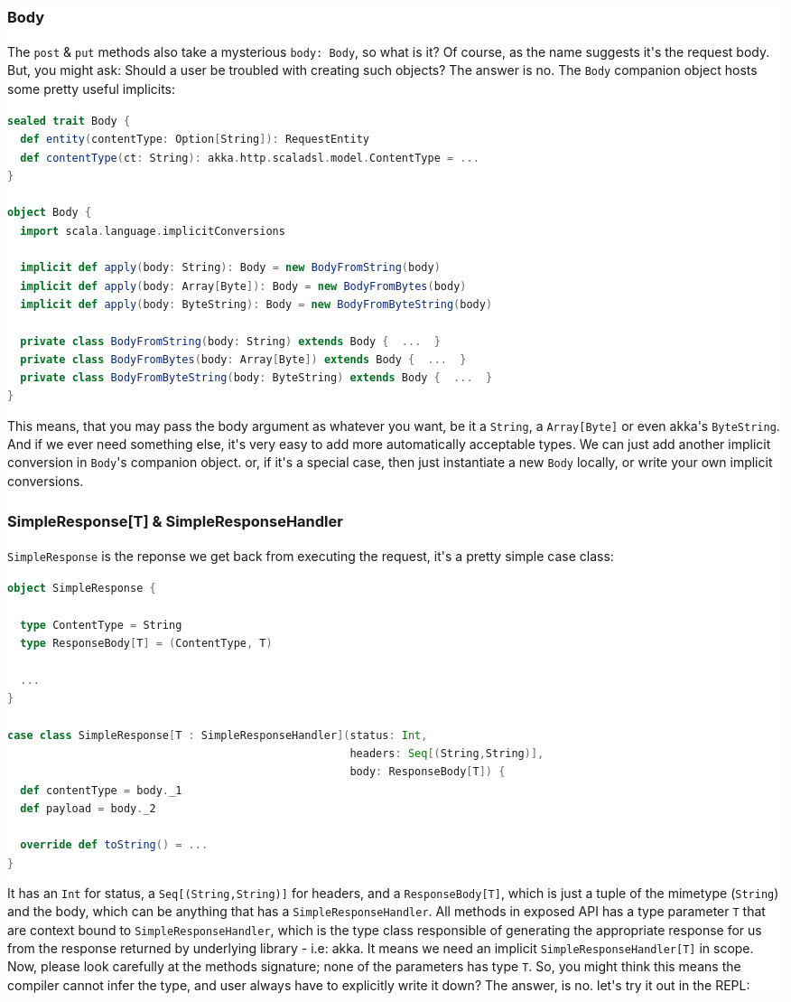 ### Body
The `post` &amp; `put` methods also take a mysterious `body: Body`, so what is it? Of course, as the name suggests it's the request body. But, you might ask: Should a user be troubled with creating such objects? The answer is no. The `Body` companion object hosts some pretty useful implicits:

```scala
sealed trait Body {
  def entity(contentType: Option[String]): RequestEntity
  def contentType(ct: String): akka.http.scaladsl.model.ContentType = ...
}

object Body {
  import scala.language.implicitConversions

  implicit def apply(body: String): Body = new BodyFromString(body)
  implicit def apply(body: Array[Byte]): Body = new BodyFromBytes(body)
  implicit def apply(body: ByteString): Body = new BodyFromByteString(body)

  private class BodyFromString(body: String) extends Body {  ...  }
  private class BodyFromBytes(body: Array[Byte]) extends Body {  ...  }
  private class BodyFromByteString(body: ByteString) extends Body {  ...  }
}
```
This means, that you may pass the body argument as whatever you want, be it a `String`, a `Array[Byte]` or even akka's `ByteString`. And if we ever need something else, it's very easy to add more automatically acceptable types. We can just add another implicit conversion in `Body`'s companion object. or, if it's a special case, then just instantiate a new `Body` locally, or write your own implicit conversions.

### SimpleResponse[T] &amp; SimpleResponseHandler
`SimpleResponse` is the reponse we get back from executing the request, it's a pretty simple case class:

```scala
object SimpleResponse {

  type ContentType = String
  type ResponseBody[T] = (ContentType, T)

  ...
}

case class SimpleResponse[T : SimpleResponseHandler](status: Int,
                                                     headers: Seq[(String,String)],
                                                     body: ResponseBody[T]) {
  def contentType = body._1
  def payload = body._2

  override def toString() = ...
}
```
It has an `Int` for status, a `Seq[(String,String)]` for headers, and a `ResponseBody[T]`, which is just a tuple of the mimetype (`String`) and the body, which can be anything that has a `SimpleResponseHandler`.
All methods in exposed API has a type parameter `T` that are context bound to `SimpleResponseHandler`, which is the type class responsible of generating the appropriate response for us from the response returned by underlying library - i.e: akka. It means we need an implicit `SimpleResponseHandler[T]` in scope. Now, please look carefully at the methods signature; none of the parameters has type `T`. So, you might think this means the compiler cannot infer the type, and user always have to explicitly write it down? The answer, is no. let's try it out in the REPL:


[^footnote]: In fact, CM-Well started out as a POC with python &amp; django, and only later was implemented in java &amp; scala.